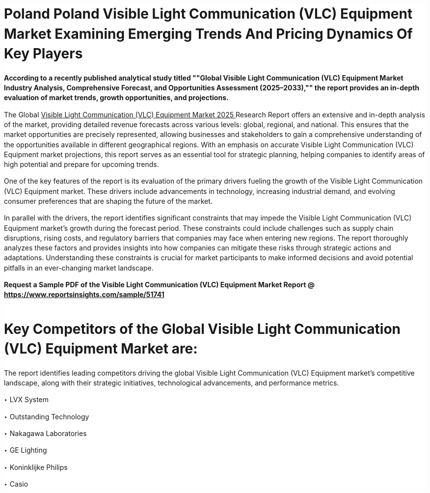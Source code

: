 # Poland Poland Visible Light Communication (VLC) Equipment Market Examining Emerging Trends And Pricing Dynamics Of Key Players

<strong>According to a recently published analytical study titled ""Global Visible Light Communication (VLC) Equipment Market Industry Analysis, Comprehensive Forecast, and Opportunities Assessment (2025–2033),"" the report provides an in-depth evaluation of market trends, growth opportunities, and projections.</strong>

 The Global <a href=https://www.reportsinsights.com/sample/51741>Visible Light Communication (VLC) Equipment Market 2025 </a> Research Report offers an extensive and in-depth analysis of the market, providing detailed revenue forecasts across various levels: global, regional, and national. This ensures that the market opportunities are precisely represented, allowing businesses and stakeholders to gain a comprehensive understanding of the opportunities available in different geographical regions. With an emphasis on accurate Visible Light Communication (VLC) Equipment market projections, this report serves as an essential tool for strategic planning, helping companies to identify areas of high potential and prepare for upcoming trends.

One of the key features of the report is its evaluation of the primary drivers fueling the growth of the Visible Light Communication (VLC) Equipment market. These drivers include advancements in technology, increasing industrial demand, and evolving consumer preferences that are shaping the future of the market. 

In parallel with the drivers, the report identifies significant constraints that may impede the Visible Light Communication (VLC) Equipment market’s growth during the forecast period. These constraints could include challenges such as supply chain disruptions, rising costs, and regulatory barriers that companies may face when entering new regions. The report thoroughly analyzes these factors and provides insights into how companies can mitigate these risks through strategic actions and adaptations. Understanding these constraints is crucial for market participants to make informed decisions and avoid potential pitfalls in an ever-changing market landscape.

<strong>Request a Sample PDF of the Visible Light Communication (VLC) Equipment Market Report </strong><strong>@<a href=https://www.reportsinsights.com/sample/51741> https://www.reportsinsights.com/sample/51741</a></strong></font>

# <strong>Key Competitors of the Global Visible Light Communication (VLC) Equipment Market are:</strong>

The report identifies leading competitors driving the global Visible Light Communication (VLC) Equipment market’s competitive landscape, along with their strategic initiatives, technological advancements, and performance metrics.

‣ LVX System

‣ Outstanding Technology

‣ Nakagawa Laboratories

‣ GE Lighting

‣ Koninklijke Philips

‣ Casio
